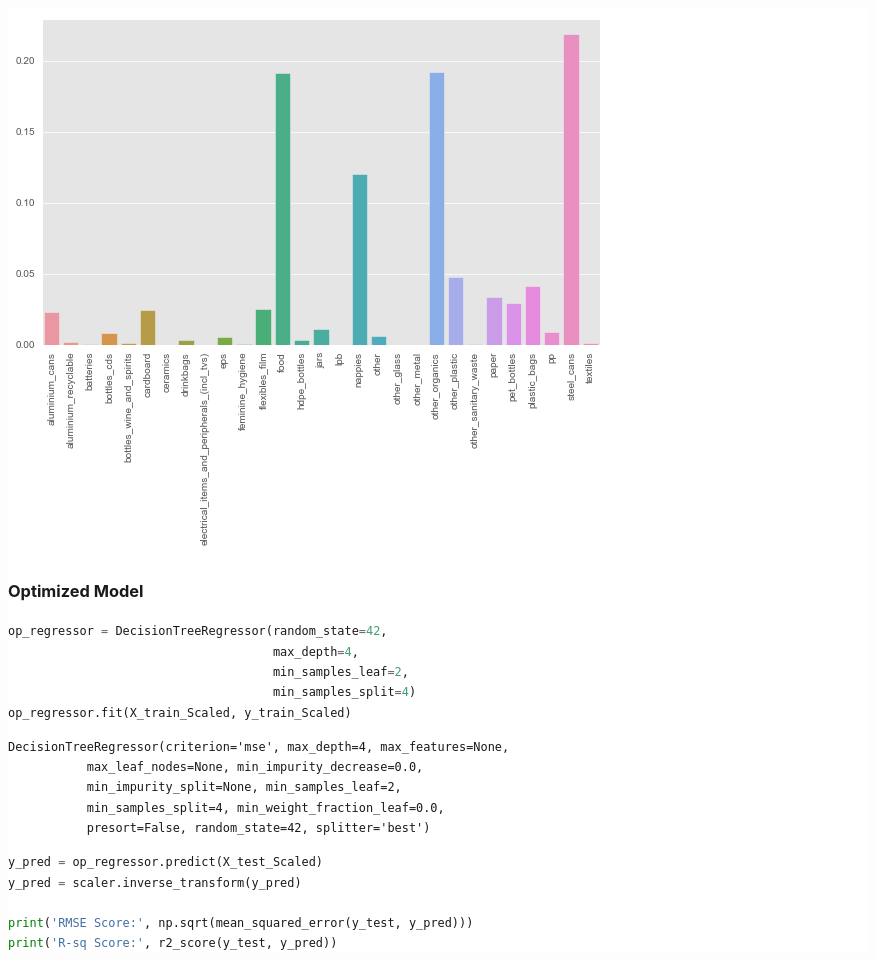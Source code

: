 ![png](output_36_0.png)


### Optimized Model


```python
op_regressor = DecisionTreeRegressor(random_state=42,
                                     max_depth=4,
                                     min_samples_leaf=2,
                                     min_samples_split=4)
op_regressor.fit(X_train_Scaled, y_train_Scaled)
```




    DecisionTreeRegressor(criterion='mse', max_depth=4, max_features=None,
               max_leaf_nodes=None, min_impurity_decrease=0.0,
               min_impurity_split=None, min_samples_leaf=2,
               min_samples_split=4, min_weight_fraction_leaf=0.0,
               presort=False, random_state=42, splitter='best')




```python
y_pred = op_regressor.predict(X_test_Scaled)
y_pred = scaler.inverse_transform(y_pred)

print('RMSE Score:', np.sqrt(mean_squared_error(y_test, y_pred)))
print('R-sq Score:', r2_score(y_test, y_pred))
```
